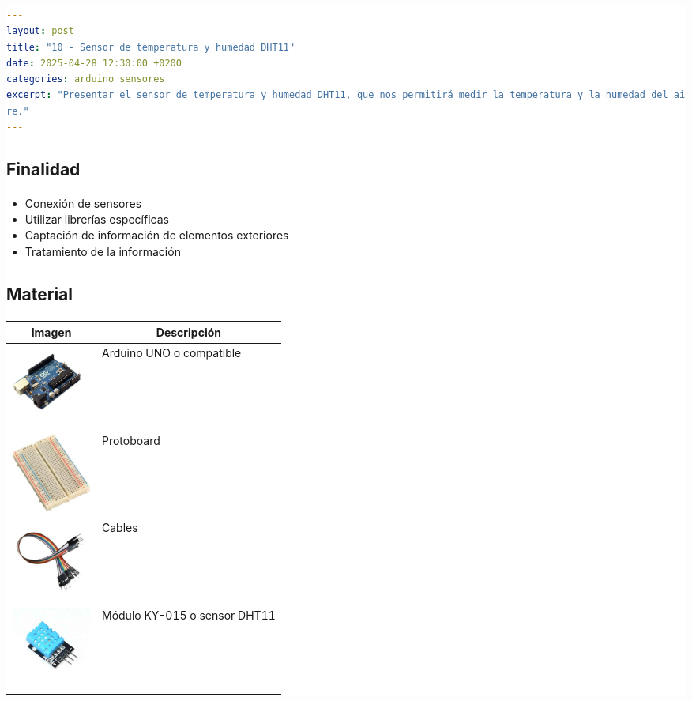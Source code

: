 ```yaml
---
layout: post
title: "10 - Sensor de temperatura y humedad DHT11"
date: 2025-04-28 12:30:00 +0200
categories: arduino sensores
excerpt: "Presentar el sensor de temperatura y humedad DHT11, que nos permitirá medir la temperatura y la humedad del aire."
---
```


[img1]: /assets/images/ard/ard_10_01.png "Sensor DHT11"
[img2]: /assets/images/ard/ard_10_02.png "Esquema de montaje"
[img3]: /assets/images/ard/ard_10_03.png "Esquema eléctrico"
[img4]: /assets/images/ard/ard_10_04.png "Esquema de montaje KY-015"
[img5]: /assets/images/ard/ard_10_05.png "Esquema eléctrico KY-015"

## Finalidad

- Conexión de sensores
- Utilizar librerías específicas
- Captación de información de elementos exteriores
- Tratamiento de la información

## Material

| Imagen | Descripción |
| ------ | ----------- |
| ![Arduino Uno](/assets/images/material/mat_unor3.png) | Arduino UNO o compatible |
| ![Protoboard](/assets/images/material/mat_protoboard.png) | Protoboard |
| ![Cables](/assets/images/material/mat_cables.png) | Cables |
| ![KY-015](/assets/images/material/mat_KY015.png) | Módulo KY-015 o sensor DHT11 |
